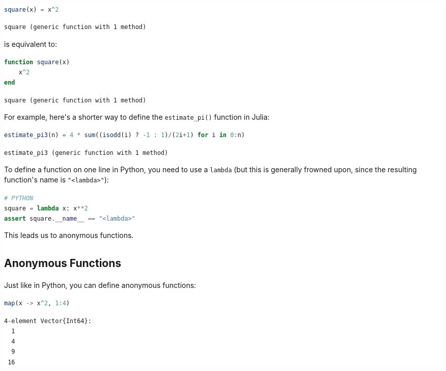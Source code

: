 
```julia
square(x) = x^2
```




    square (generic function with 1 method)



is equivalent to:


```julia
function square(x)
    x^2
end
```




    square (generic function with 1 method)



For example, here's a shorter way to define the `estimate_pi()` function in Julia:


```julia
estimate_pi3(n) = 4 * sum((isodd(i) ? -1 : 1)/(2i+1) for i in 0:n)
```




    estimate_pi3 (generic function with 1 method)



To define a function on one line in Python, you need to use a `lambda` (but this is generally frowned upon, since the resulting function's name is `"<lambda>"`):

```python
# PYTHON
square = lambda x: x**2
assert square.__name__ == "<lambda>"
```

This leads us to anonymous functions.

## Anonymous Functions
Just like in Python, you can define anonymous functions:


```julia
map(x -> x^2, 1:4)
```




    4-element Vector{Int64}:
      1
      4
      9
     16
